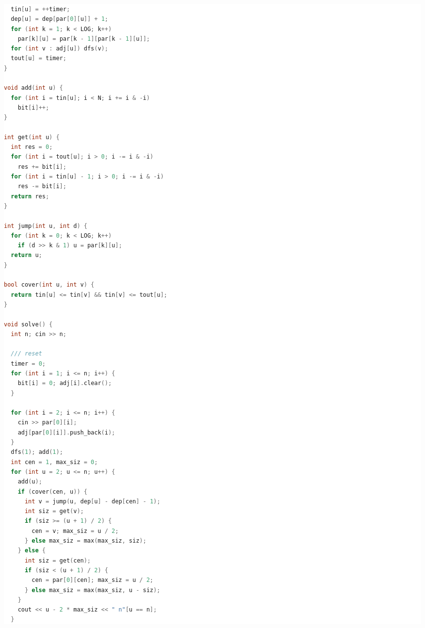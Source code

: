 ```cpp
  tin[u] = ++timer;
  dep[u] = dep[par[0][u]] + 1;
  for (int k = 1; k < LOG; k++)
    par[k][u] = par[k - 1][par[k - 1][u]];
  for (int v : adj[u]) dfs(v);
  tout[u] = timer;  
}

void add(int u) {
  for (int i = tin[u]; i < N; i += i & -i)
    bit[i]++;
}

int get(int u) {
  int res = 0;
  for (int i = tout[u]; i > 0; i -= i & -i)
    res += bit[i];
  for (int i = tin[u] - 1; i > 0; i -= i & -i)
    res -= bit[i];
  return res;
}

int jump(int u, int d) {
  for (int k = 0; k < LOG; k++)
    if (d >> k & 1) u = par[k][u];
  return u;
}

bool cover(int u, int v) {
  return tin[u] <= tin[v] && tin[v] <= tout[u];
}

void solve() {
  int n; cin >> n;
  
  /// reset
  timer = 0;
  for (int i = 1; i <= n; i++) {
    bit[i] = 0; adj[i].clear();
  }
  
  for (int i = 2; i <= n; i++) {
    cin >> par[0][i];
    adj[par[0][i]].push_back(i);
  }
  dfs(1); add(1);
  int cen = 1, max_siz = 0;
  for (int u = 2; u <= n; u++) {
    add(u);
    if (cover(cen, u)) {
      int v = jump(u, dep[u] - dep[cen] - 1);
      int siz = get(v);
      if (siz >= (u + 1) / 2) {
        cen = v; max_siz = u / 2;
      } else max_siz = max(max_siz, siz);
    } else {
      int siz = get(cen);
      if (siz < (u + 1) / 2) {
        cen = par[0][cen]; max_siz = u / 2;
      } else max_siz = max(max_siz, u - siz);
    }
    cout << u - 2 * max_siz << " n"[u == n];
  }
```